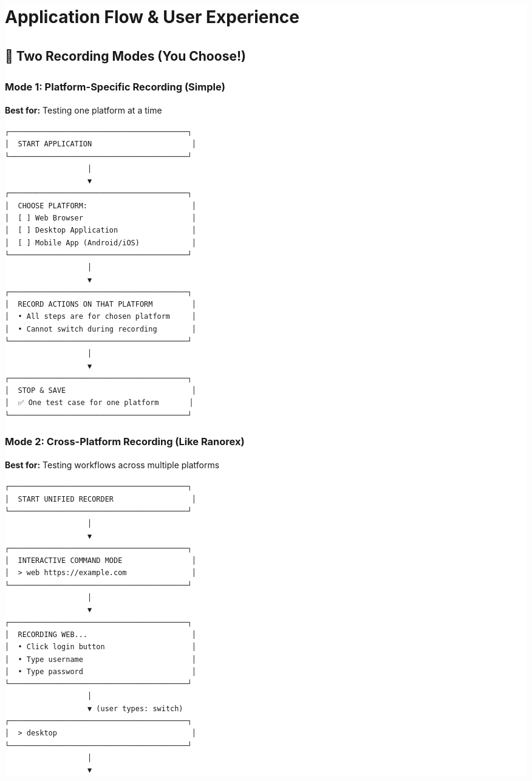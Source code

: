 # Application Flow & User Experience

## 🎯 Two Recording Modes (You Choose!)

### Mode 1: Platform-Specific Recording (Simple)
**Best for:** Testing one platform at a time

```
┌─────────────────────────────────────────┐
│  START APPLICATION                       │
└─────────────────────────────────────────┘
                   │
                   ▼
┌─────────────────────────────────────────┐
│  CHOOSE PLATFORM:                        │
│  [ ] Web Browser                         │
│  [ ] Desktop Application                 │
│  [ ] Mobile App (Android/iOS)            │
└─────────────────────────────────────────┘
                   │
                   ▼
┌─────────────────────────────────────────┐
│  RECORD ACTIONS ON THAT PLATFORM         │
│  • All steps are for chosen platform     │
│  • Cannot switch during recording        │
└─────────────────────────────────────────┘
                   │
                   ▼
┌─────────────────────────────────────────┐
│  STOP & SAVE                             │
│  ✅ One test case for one platform       │
└─────────────────────────────────────────┘
```

### Mode 2: Cross-Platform Recording (Like Ranorex)
**Best for:** Testing workflows across multiple platforms

```
┌─────────────────────────────────────────┐
│  START UNIFIED RECORDER                  │
└─────────────────────────────────────────┘
                   │
                   ▼
┌─────────────────────────────────────────┐
│  INTERACTIVE COMMAND MODE                │
│  > web https://example.com               │
└─────────────────────────────────────────┘
                   │
                   ▼
┌─────────────────────────────────────────┐
│  RECORDING WEB...                        │
│  • Click login button                    │
│  • Type username                         │
│  • Type password                         │
└─────────────────────────────────────────┘
                   │
                   ▼ (user types: switch)
┌─────────────────────────────────────────┐
│  > desktop                               │
└─────────────────────────────────────────┘
                   │
                   ▼
```
